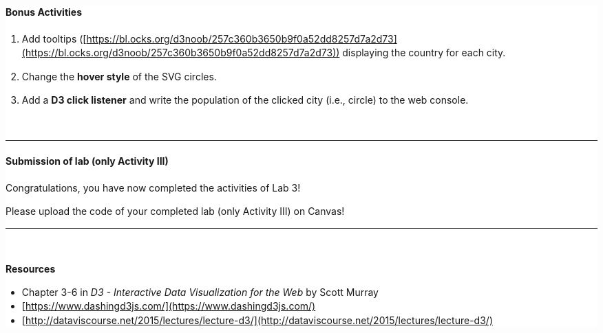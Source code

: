#### Bonus Activities

1. Add tooltips ([https://bl.ocks.org/d3noob/257c360b3650b9f0a52dd8257d7a2d73](https://bl.ocks.org/d3noob/257c360b3650b9f0a52dd8257d7a2d73)) displaying the country for each city.

2. Change the **hover style** of the SVG circles.
 
3. Add a **D3 click listener** and write the population of the clicked city (i.e., circle) to the web console.

&nbsp;
	

-----

#### Submission of lab (only Activity III)

Congratulations, you have now completed the activities of Lab 3! 

Please upload the code of your completed lab (only Activity III) on Canvas! 

-----

&nbsp;

**Resources**

* Chapter 3-6 in *D3 - Interactive Data Visualization for the Web* by Scott Murray
* [https://www.dashingd3js.com/](https://www.dashingd3js.com/)
* [http://dataviscourse.net/2015/lectures/lecture-d3/](http://dataviscourse.net/2015/lectures/lecture-d3/)
